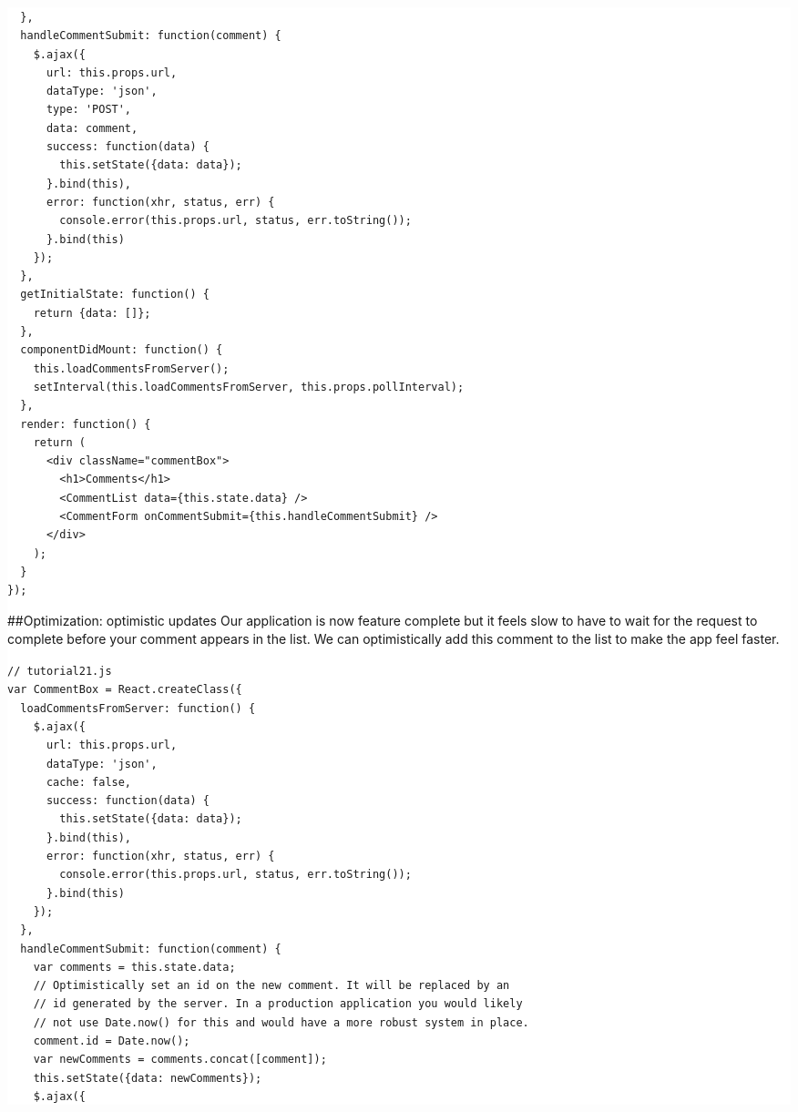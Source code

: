 ```
  },
  handleCommentSubmit: function(comment) {
    $.ajax({
      url: this.props.url,
      dataType: 'json',
      type: 'POST',
      data: comment,
      success: function(data) {
        this.setState({data: data});
      }.bind(this),
      error: function(xhr, status, err) {
        console.error(this.props.url, status, err.toString());
      }.bind(this)
    });
  },
  getInitialState: function() {
    return {data: []};
  },
  componentDidMount: function() {
    this.loadCommentsFromServer();
    setInterval(this.loadCommentsFromServer, this.props.pollInterval);
  },
  render: function() {
    return (
      <div className="commentBox">
        <h1>Comments</h1>
        <CommentList data={this.state.data} />
        <CommentForm onCommentSubmit={this.handleCommentSubmit} />
      </div>
    );
  }
});
```

##Optimization: optimistic updates
Our application is now feature complete but it feels slow to have to wait for the request to complete before your comment appears in the list. We can optimistically add this comment to the list to make the app feel faster.

```
// tutorial21.js
var CommentBox = React.createClass({
  loadCommentsFromServer: function() {
    $.ajax({
      url: this.props.url,
      dataType: 'json',
      cache: false,
      success: function(data) {
        this.setState({data: data});
      }.bind(this),
      error: function(xhr, status, err) {
        console.error(this.props.url, status, err.toString());
      }.bind(this)
    });
  },
  handleCommentSubmit: function(comment) {
    var comments = this.state.data;
    // Optimistically set an id on the new comment. It will be replaced by an
    // id generated by the server. In a production application you would likely
    // not use Date.now() for this and would have a more robust system in place.
    comment.id = Date.now();
    var newComments = comments.concat([comment]);
    this.setState({data: newComments});
    $.ajax({
```